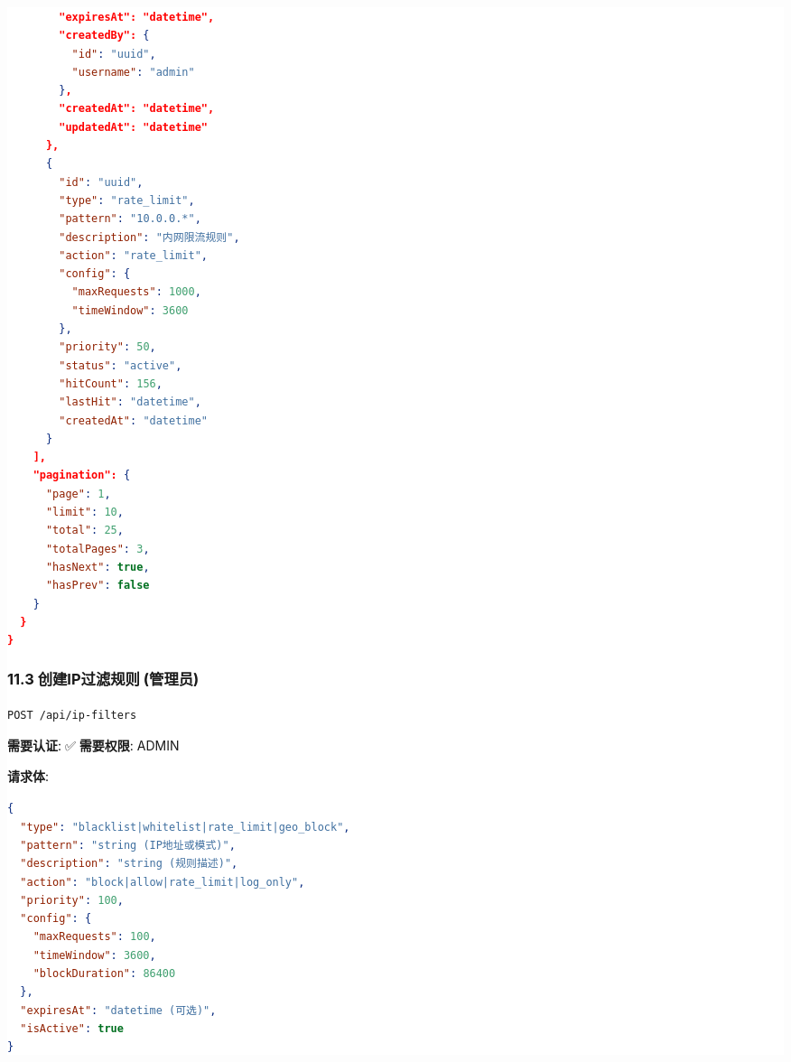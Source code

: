 ```json
        "expiresAt": "datetime",
        "createdBy": {
          "id": "uuid",
          "username": "admin"
        },
        "createdAt": "datetime",
        "updatedAt": "datetime"
      },
      {
        "id": "uuid",
        "type": "rate_limit",
        "pattern": "10.0.0.*",
        "description": "内网限流规则",
        "action": "rate_limit",
        "config": {
          "maxRequests": 1000,
          "timeWindow": 3600
        },
        "priority": 50,
        "status": "active",
        "hitCount": 156,
        "lastHit": "datetime",
        "createdAt": "datetime"
      }
    ],
    "pagination": {
      "page": 1,
      "limit": 10,
      "total": 25,
      "totalPages": 3,
      "hasNext": true,
      "hasPrev": false
    }
  }
}
```

### 11.3 创建IP过滤规则 (管理员)
```http
POST /api/ip-filters
```
**需要认证**: ✅ **需要权限**: ADMIN

**请求体**:
```json
{
  "type": "blacklist|whitelist|rate_limit|geo_block",
  "pattern": "string (IP地址或模式)",
  "description": "string (规则描述)",
  "action": "block|allow|rate_limit|log_only",
  "priority": 100,
  "config": {
    "maxRequests": 100,
    "timeWindow": 3600,
    "blockDuration": 86400
  },
  "expiresAt": "datetime (可选)",
  "isActive": true
}
```
